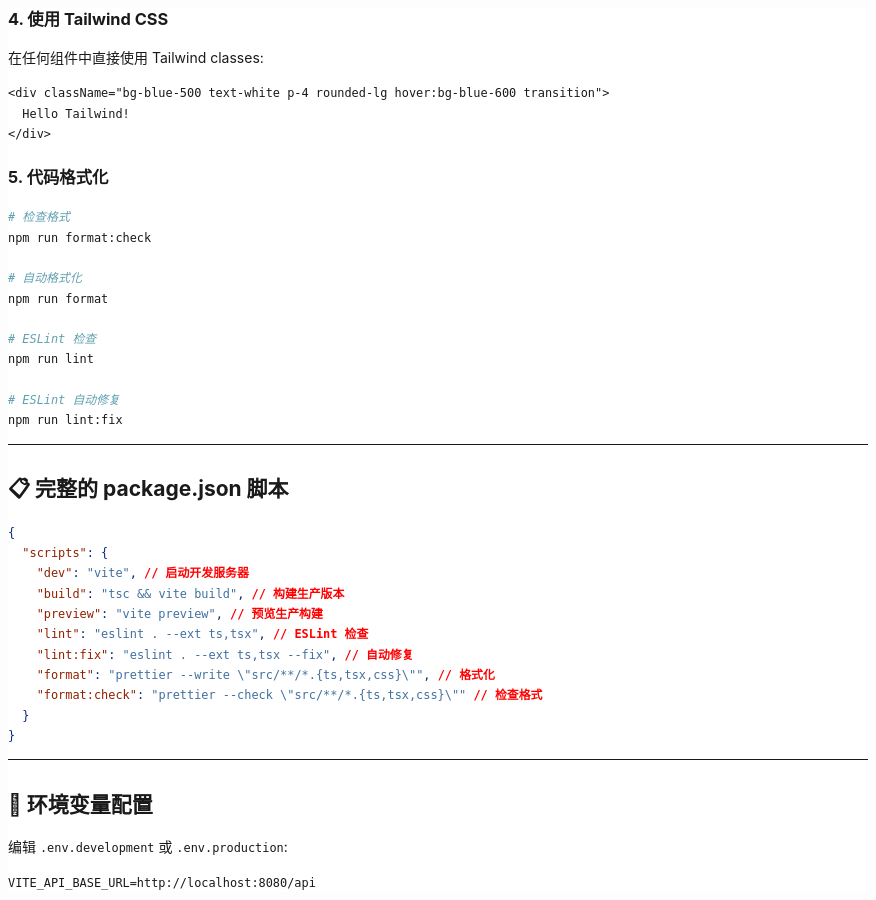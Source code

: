 ### 4. 使用 Tailwind CSS

在任何组件中直接使用 Tailwind classes:

```tsx
<div className="bg-blue-500 text-white p-4 rounded-lg hover:bg-blue-600 transition">
  Hello Tailwind!
</div>
```

### 5. 代码格式化

```bash
# 检查格式
npm run format:check

# 自动格式化
npm run format

# ESLint 检查
npm run lint

# ESLint 自动修复
npm run lint:fix
```

---

## 📋 完整的 package.json 脚本

```json
{
  "scripts": {
    "dev": "vite", // 启动开发服务器
    "build": "tsc && vite build", // 构建生产版本
    "preview": "vite preview", // 预览生产构建
    "lint": "eslint . --ext ts,tsx", // ESLint 检查
    "lint:fix": "eslint . --ext ts,tsx --fix", // 自动修复
    "format": "prettier --write \"src/**/*.{ts,tsx,css}\"", // 格式化
    "format:check": "prettier --check \"src/**/*.{ts,tsx,css}\"" // 检查格式
  }
}
```

---

## 🔧 环境变量配置

编辑 `.env.development` 或 `.env.production`:

```env
VITE_API_BASE_URL=http://localhost:8080/api
```
